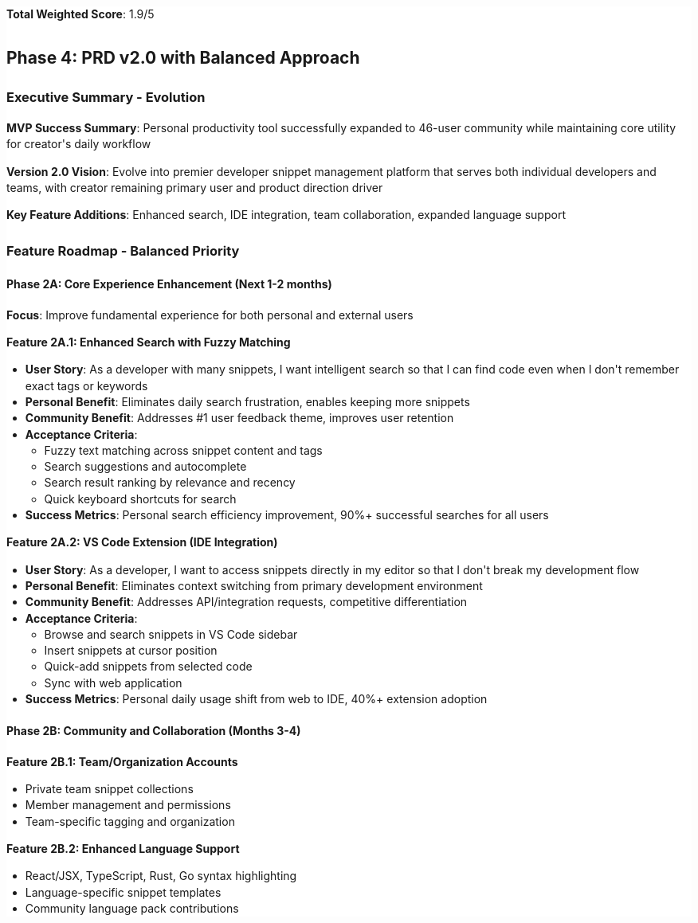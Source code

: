 **Total Weighted Score**: 1.9/5

## Phase 4: PRD v2.0 with Balanced Approach

### Executive Summary - Evolution
**MVP Success Summary**: Personal productivity tool successfully expanded to 46-user community while maintaining core utility for creator's daily workflow

**Version 2.0 Vision**: Evolve into premier developer snippet management platform that serves both individual developers and teams, with creator remaining primary user and product direction driver

**Key Feature Additions**: Enhanced search, IDE integration, team collaboration, expanded language support

### Feature Roadmap - Balanced Priority

#### Phase 2A: Core Experience Enhancement (Next 1-2 months)
**Focus**: Improve fundamental experience for both personal and external users

**Feature 2A.1: Enhanced Search with Fuzzy Matching**
- **User Story**: As a developer with many snippets, I want intelligent search so that I can find code even when I don't remember exact tags or keywords
- **Personal Benefit**: Eliminates daily search frustration, enables keeping more snippets
- **Community Benefit**: Addresses #1 user feedback theme, improves user retention
- **Acceptance Criteria**:
  - Fuzzy text matching across snippet content and tags
  - Search suggestions and autocomplete
  - Search result ranking by relevance and recency
  - Quick keyboard shortcuts for search
- **Success Metrics**: Personal search efficiency improvement, 90%+ successful searches for all users

**Feature 2A.2: VS Code Extension (IDE Integration)**
- **User Story**: As a developer, I want to access snippets directly in my editor so that I don't break my development flow
- **Personal Benefit**: Eliminates context switching from primary development environment
- **Community Benefit**: Addresses API/integration requests, competitive differentiation
- **Acceptance Criteria**:
  - Browse and search snippets in VS Code sidebar
  - Insert snippets at cursor position
  - Quick-add snippets from selected code
  - Sync with web application
- **Success Metrics**: Personal daily usage shift from web to IDE, 40%+ extension adoption

#### Phase 2B: Community and Collaboration (Months 3-4)
**Feature 2B.1: Team/Organization Accounts**
- Private team snippet collections
- Member management and permissions
- Team-specific tagging and organization

**Feature 2B.2: Enhanced Language Support**
- React/JSX, TypeScript, Rust, Go syntax highlighting
- Language-specific snippet templates
- Community language pack contributions
